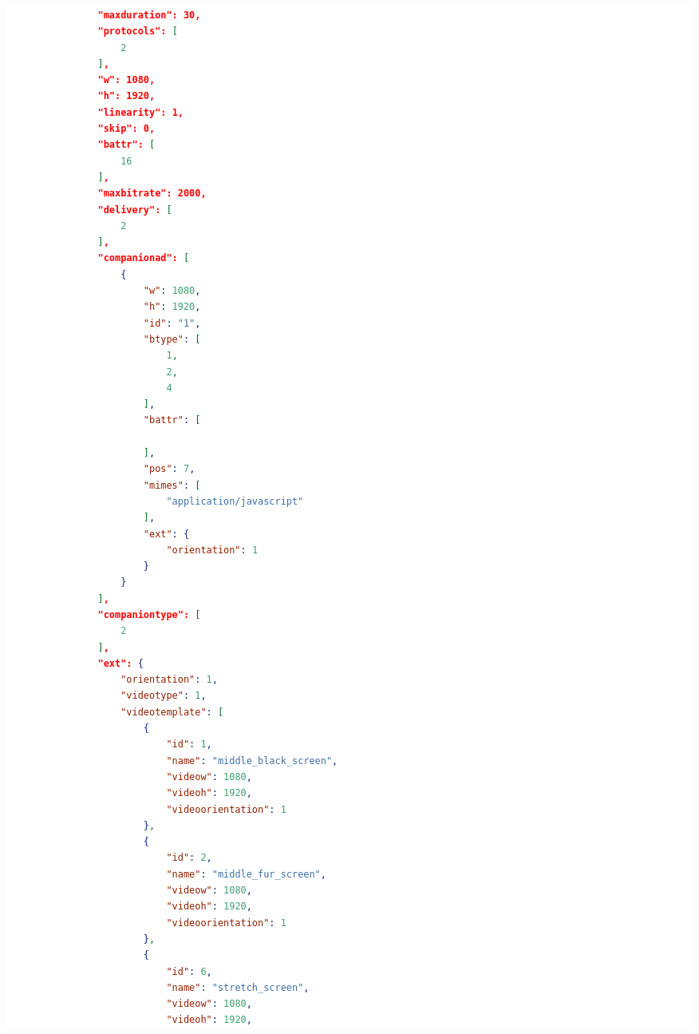 ```json
                "maxduration": 30,
                "protocols": [
                    2
                ],
                "w": 1080,
                "h": 1920,
                "linearity": 1,
                "skip": 0,
                "battr": [
                    16
                ],
                "maxbitrate": 2000,
                "delivery": [
                    2
                ],
                "companionad": [
                    {
                        "w": 1080,
                        "h": 1920,
                        "id": "1",
                        "btype": [
                            1,
                            2,
                            4
                        ],
                        "battr": [

                        ],    
                        "pos": 7,
                        "mimes": [
                            "application/javascript"
                        ],
                        "ext": {
                            "orientation": 1
                        }
                    }
                ],
                "companiontype": [
                    2
                ],
                "ext": {
                    "orientation": 1,
                    "videotype": 1,
                    "videotemplate": [
                        {
                            "id": 1,
                            "name": "middle_black_screen",
                            "videow": 1080,
                            "videoh": 1920,
                            "videoorientation": 1
                        },
                        {
                            "id": 2,
                            "name": "middle_fur_screen",
                            "videow": 1080,
                            "videoh": 1920,
                            "videoorientation": 1
                        },
                        {
                            "id": 6,
                            "name": "stretch_screen",
                            "videow": 1080,
                            "videoh": 1920,
```